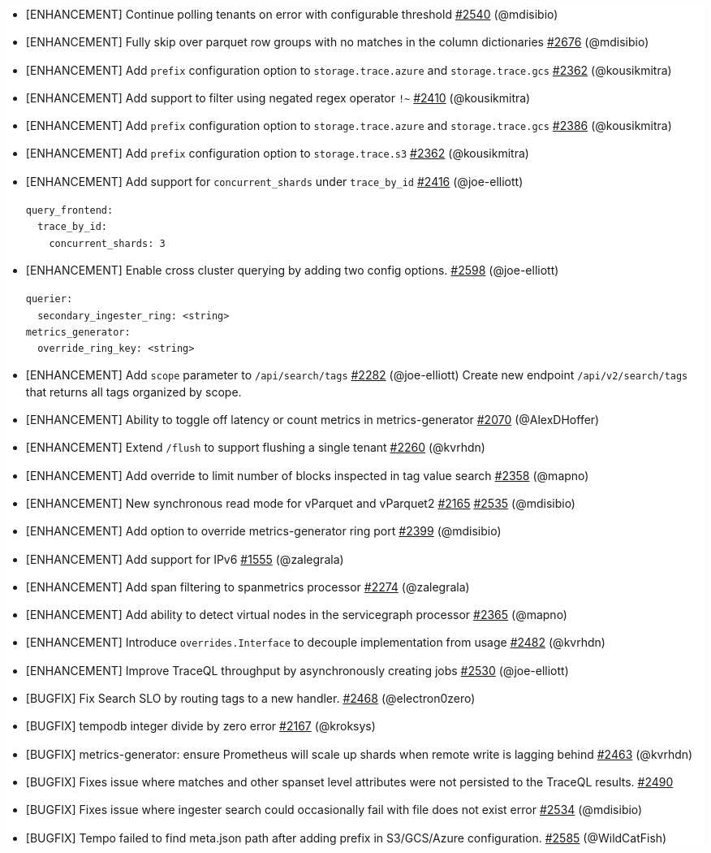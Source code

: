 * [ENHANCEMENT] Continue polling tenants on error with configurable threshold [#2540](https://github.com/grafana/tempo/pull/2540) (@mdisibio)
* [ENHANCEMENT] Fully skip over parquet row groups with no matches in the column dictionaries [#2676](https://github.com/grafana/tempo/pull/2676) (@mdisibio)
* [ENHANCEMENT] Add `prefix` configuration option to `storage.trace.azure` and `storage.trace.gcs` [#2362](https://github.com/grafana/tempo/pull/2386) (@kousikmitra)
* [ENHANCEMENT] Add support to filter using negated regex operator `!~` [#2410](https://github.com/grafana/tempo/pull/2410) (@kousikmitra)
* [ENHANCEMENT] Add `prefix` configuration option to `storage.trace.azure` and `storage.trace.gcs` [#2386](https://github.com/grafana/tempo/pull/2386) (@kousikmitra)
* [ENHANCEMENT] Add `prefix` configuration option to `storage.trace.s3` [#2362](https://github.com/grafana/tempo/pull/2362) (@kousikmitra)
* [ENHANCEMENT] Add support for `concurrent_shards` under `trace_by_id` [#2416](https://github.com/grafana/tempo/pull/2416) (@joe-elliott)

  ```
  query_frontend:
    trace_by_id:
      concurrent_shards: 3
  ```

* [ENHANCEMENT] Enable cross cluster querying by adding two config options. [#2598](https://github.com/grafana/tempo/pull/2598) (@joe-elliott)

  ```
  querier:
    secondary_ingester_ring: <string>
  metrics_generator:
    override_ring_key: <string>
  ```

* [ENHANCEMENT] Add `scope` parameter to `/api/search/tags` [#2282](https://github.com/grafana/tempo/pull/2282) (@joe-elliott)
  Create new endpoint `/api/v2/search/tags` that returns all tags organized by scope.
* [ENHANCEMENT] Ability to toggle off latency or count metrics in metrics-generator [#2070](https://github.com/grafana/tempo/pull/2070) (@AlexDHoffer)
* [ENHANCEMENT] Extend `/flush` to support flushing a single tenant [#2260](https://github.com/grafana/tempo/pull/2260) (@kvrhdn)
* [ENHANCEMENT] Add override to limit number of blocks inspected in tag value search [#2358](https://github.com/grafana/tempo/pull/2358) (@mapno)
* [ENHANCEMENT] New synchronous read mode for vParquet and vParquet2 [#2165](https://github.com/grafana/tempo/pull/2165) [#2535](https://github.com/grafana/tempo/pull/2535) (@mdisibio)
* [ENHANCEMENT] Add option to override metrics-generator ring port  [#2399](https://github.com/grafana/tempo/pull/2399) (@mdisibio)
* [ENHANCEMENT] Add support for IPv6 [#1555](https://github.com/grafana/tempo/pull/1555) (@zalegrala)
* [ENHANCEMENT] Add span filtering to spanmetrics processor [#2274](https://github.com/grafana/tempo/pull/2274) (@zalegrala)
* [ENHANCEMENT] Add ability to detect virtual nodes in the servicegraph processor [#2365](https://github.com/grafana/tempo/pull/2365) (@mapno)
* [ENHANCEMENT] Introduce `overrides.Interface` to decouple implementation from usage [#2482](https://github.com/grafana/tempo/pull/2482) (@kvrhdn)
* [ENHANCEMENT] Improve TraceQL throughput by asynchronously creating jobs [#2530](https://github.com/grafana/tempo/pull/2530) (@joe-elliott)
* [BUGFIX] Fix Search SLO by routing tags to a new handler. [#2468](https://github.com/grafana/tempo/issues/2468) (@electron0zero)
* [BUGFIX] tempodb integer divide by zero error [#2167](https://github.com/grafana/tempo/issues/2167) (@kroksys)
* [BUGFIX] metrics-generator: ensure Prometheus will scale up shards when remote write is lagging behind [#2463](https://github.com/grafana/tempo/issues/2463) (@kvrhdn)
* [BUGFIX] Fixes issue where matches and other spanset level attributes were not persisted to the TraceQL results. [#2490](https://github.com/grafana/tempo/pull/2490)
* [BUGFIX] Fixes issue where ingester search could occasionally fail with file does not exist error [#2534](https://github.com/grafana/tempo/issues/2534) (@mdisibio)
* [BUGFIX] Tempo failed to find meta.json path after adding prefix in S3/GCS/Azure configuration. [#2585](https://github.com/grafana/tempo/issues/2585) (@WildCatFish)
